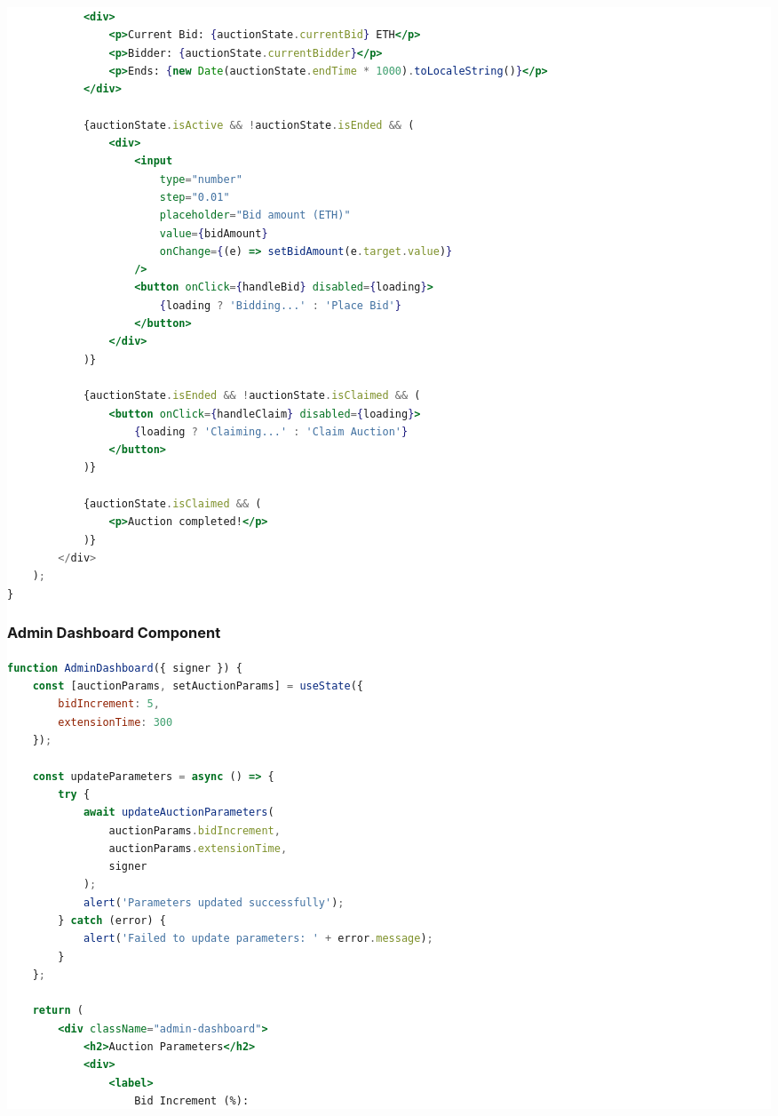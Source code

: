 ```jsx
            <div>
                <p>Current Bid: {auctionState.currentBid} ETH</p>
                <p>Bidder: {auctionState.currentBidder}</p>
                <p>Ends: {new Date(auctionState.endTime * 1000).toLocaleString()}</p>
            </div>
            
            {auctionState.isActive && !auctionState.isEnded && (
                <div>
                    <input
                        type="number"
                        step="0.01"
                        placeholder="Bid amount (ETH)"
                        value={bidAmount}
                        onChange={(e) => setBidAmount(e.target.value)}
                    />
                    <button onClick={handleBid} disabled={loading}>
                        {loading ? 'Bidding...' : 'Place Bid'}
                    </button>
                </div>
            )}
            
            {auctionState.isEnded && !auctionState.isClaimed && (
                <button onClick={handleClaim} disabled={loading}>
                    {loading ? 'Claiming...' : 'Claim Auction'}
                </button>
            )}
            
            {auctionState.isClaimed && (
                <p>Auction completed!</p>
            )}
        </div>
    );
}
```

### Admin Dashboard Component

```jsx
function AdminDashboard({ signer }) {
    const [auctionParams, setAuctionParams] = useState({
        bidIncrement: 5,
        extensionTime: 300
    });
    
    const updateParameters = async () => {
        try {
            await updateAuctionParameters(
                auctionParams.bidIncrement,
                auctionParams.extensionTime,
                signer
            );
            alert('Parameters updated successfully');
        } catch (error) {
            alert('Failed to update parameters: ' + error.message);
        }
    };
    
    return (
        <div className="admin-dashboard">
            <h2>Auction Parameters</h2>
            <div>
                <label>
                    Bid Increment (%):
```